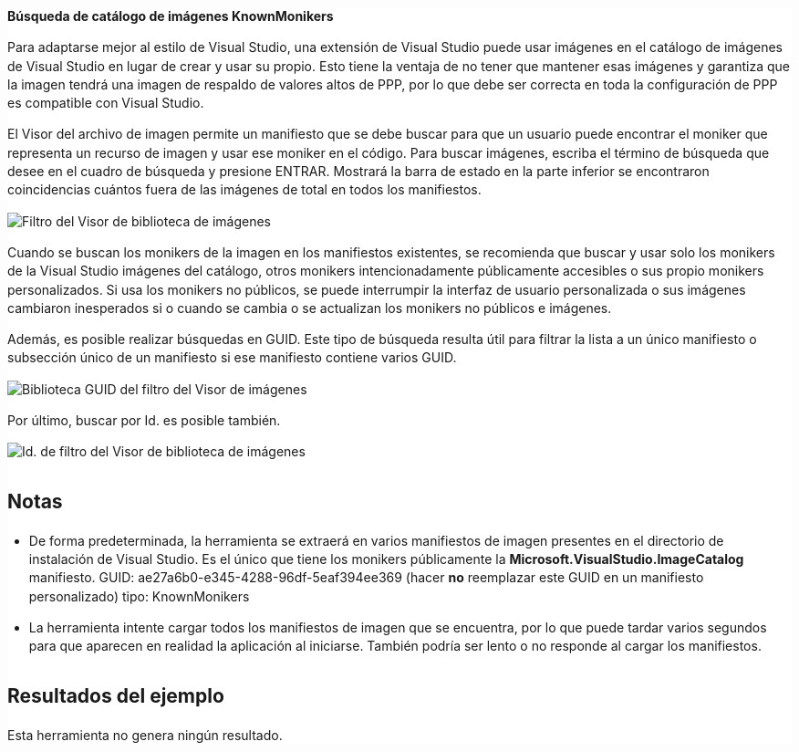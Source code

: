  **Búsqueda de catálogo de imágenes KnownMonikers**  
  
 Para adaptarse mejor al estilo de Visual Studio, una extensión de Visual Studio puede usar imágenes en el catálogo de imágenes de Visual Studio en lugar de crear y usar su propio. Esto tiene la ventaja de no tener que mantener esas imágenes y garantiza que la imagen tendrá una imagen de respaldo de valores altos de PPP, por lo que debe ser correcta en toda la configuración de PPP es compatible con Visual Studio.  
  
 El Visor del archivo de imagen permite un manifiesto que se debe buscar para que un usuario puede encontrar el moniker que representa un recurso de imagen y usar ese moniker en el código. Para buscar imágenes, escriba el término de búsqueda que desee en el cuadro de búsqueda y presione ENTRAR. Mostrará la barra de estado en la parte inferior se encontraron coincidencias cuántos fuera de las imágenes de total en todos los manifiestos.  
  
 ![Filtro del Visor de biblioteca de imágenes](../../extensibility/internals/media/image-library-viewer-filter.png "filtro del Visor de biblioteca de imágenes")  
  
 Cuando se buscan los monikers de la imagen en los manifiestos existentes, se recomienda que buscar y usar solo los monikers de la Visual Studio imágenes del catálogo, otros monikers intencionadamente públicamente accesibles o sus propio monikers personalizados. Si usa los monikers no públicos, se puede interrumpir la interfaz de usuario personalizada o sus imágenes cambiaron inesperados si o cuando se cambia o se actualizan los monikers no públicos e imágenes.  
  
 Además, es posible realizar búsquedas en GUID. Este tipo de búsqueda resulta útil para filtrar la lista a un único manifiesto o subsección único de un manifiesto si ese manifiesto contiene varios GUID.  
  
 ![Biblioteca GUID del filtro del Visor de imágenes](../../extensibility/internals/media/image-library-viewer-filter-guid.png "biblioteca GUID del filtro del Visor de imágenes")  
  
 Por último, buscar por Id. es posible también.  
  
 ![Id. de filtro del Visor de biblioteca de imágenes](../../extensibility/internals/media/image-library-viewer-filter-id.png "Id. de filtro del Visor de biblioteca de imágenes")  
  
## <a name="notes"></a>Notas  
  
-   De forma predeterminada, la herramienta se extraerá en varios manifiestos de imagen presentes en el directorio de instalación de Visual Studio. Es el único que tiene los monikers públicamente la **Microsoft.VisualStudio.ImageCatalog** manifiesto. GUID: ae27a6b0-e345-4288-96df-5eaf394ee369 (hacer **no** reemplazar este GUID en un manifiesto personalizado) tipo: KnownMonikers  
  
-   La herramienta intente cargar todos los manifiestos de imagen que se encuentra, por lo que puede tardar varios segundos para que aparecen en realidad la aplicación al iniciarse. También podría ser lento o no responde al cargar los manifiestos.  
  
## <a name="sample-output"></a>Resultados del ejemplo  
 Esta herramienta no genera ningún resultado.
